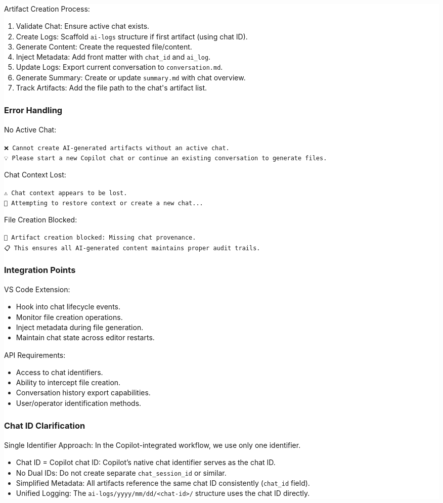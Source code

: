Artifact Creation Process:

1. Validate Chat: Ensure active chat exists.
2. Create Logs: Scaffold `ai-logs` structure if first artifact (using chat ID).
3. Generate Content: Create the requested file/content.
4. Inject Metadata: Add front matter with `chat_id` and `ai_log`.
5. Update Logs: Export current conversation to `conversation.md`.
6. Generate Summary: Create or update `summary.md` with chat overview.
7. Track Artifacts: Add the file path to the chat's artifact list.

### Error Handling

No Active Chat:

```
❌ Cannot create AI-generated artifacts without an active chat.
💡 Please start a new Copilot chat or continue an existing conversation to generate files.
```

Chat Context Lost:

```
⚠️ Chat context appears to be lost.
🔄 Attempting to restore context or create a new chat...
```

File Creation Blocked:

```
🚫 Artifact creation blocked: Missing chat provenance.
📋 This ensures all AI-generated content maintains proper audit trails.
```

### Integration Points

VS Code Extension:

- Hook into chat lifecycle events.
- Monitor file creation operations.
- Inject metadata during file generation.
- Maintain chat state across editor restarts.

API Requirements:

- Access to chat identifiers.
- Ability to intercept file creation.
- Conversation history export capabilities.
- User/operator identification methods.

### Chat ID Clarification

Single Identifier Approach: In the Copilot-integrated workflow, we use only one identifier.

- Chat ID = Copilot chat ID: Copilot’s native chat identifier serves as the chat ID.
- No Dual IDs: Do not create separate `chat_session_id` or similar.
- Simplified Metadata: All artifacts reference the same chat ID consistently (`chat_id` field).
- Unified Logging: The `ai-logs/yyyy/mm/dd/<chat-id>/` structure uses the chat ID directly.
